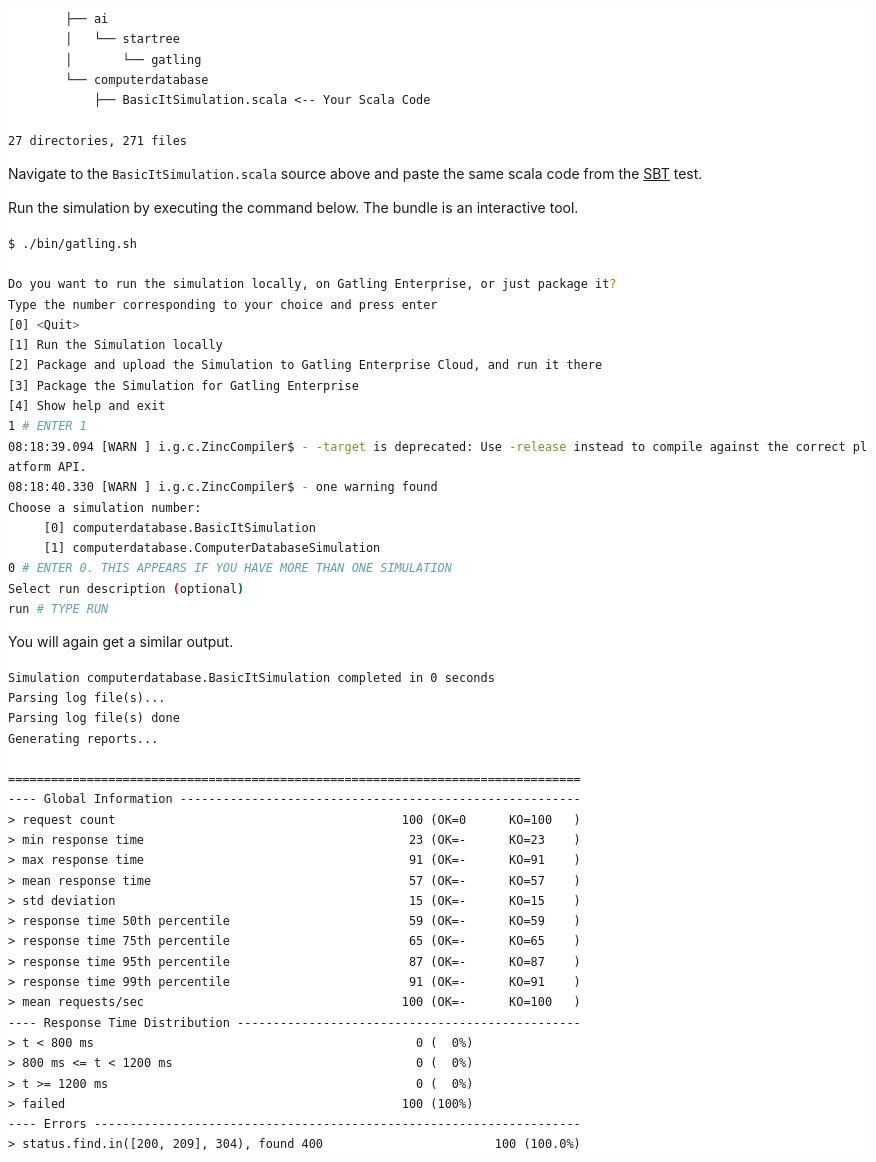 ```
        ├── ai
        │   └── startree
        │       └── gatling
        └── computerdatabase
            ├── BasicItSimulation.scala <-- Your Scala Code

27 directories, 271 files

```

Navigate to the `BasicItSimulation.scala` source above and paste the same scala code from the [SBT](#sbt) test.

Run the simulation by executing the command below. The bundle is an interactive tool.

```bash
$ ./bin/gatling.sh

Do you want to run the simulation locally, on Gatling Enterprise, or just package it?
Type the number corresponding to your choice and press enter
[0] <Quit>
[1] Run the Simulation locally
[2] Package and upload the Simulation to Gatling Enterprise Cloud, and run it there
[3] Package the Simulation for Gatling Enterprise
[4] Show help and exit
1 # ENTER 1
08:18:39.094 [WARN ] i.g.c.ZincCompiler$ - -target is deprecated: Use -release instead to compile against the correct platform API.
08:18:40.330 [WARN ] i.g.c.ZincCompiler$ - one warning found
Choose a simulation number:
     [0] computerdatabase.BasicItSimulation
     [1] computerdatabase.ComputerDatabaseSimulation
0 # ENTER 0. THIS APPEARS IF YOU HAVE MORE THAN ONE SIMULATION
Select run description (optional)
run # TYPE RUN

```



You will again get a similar output.

```
Simulation computerdatabase.BasicItSimulation completed in 0 seconds
Parsing log file(s)...
Parsing log file(s) done
Generating reports...

================================================================================
---- Global Information --------------------------------------------------------
> request count                                        100 (OK=0      KO=100   )
> min response time                                     23 (OK=-      KO=23    )
> max response time                                     91 (OK=-      KO=91    )
> mean response time                                    57 (OK=-      KO=57    )
> std deviation                                         15 (OK=-      KO=15    )
> response time 50th percentile                         59 (OK=-      KO=59    )
> response time 75th percentile                         65 (OK=-      KO=65    )
> response time 95th percentile                         87 (OK=-      KO=87    )
> response time 99th percentile                         91 (OK=-      KO=91    )
> mean requests/sec                                    100 (OK=-      KO=100   )
---- Response Time Distribution ------------------------------------------------
> t < 800 ms                                             0 (  0%)
> 800 ms <= t < 1200 ms                                  0 (  0%)
> t >= 1200 ms                                           0 (  0%)
> failed                                               100 (100%)
---- Errors --------------------------------------------------------------------
> status.find.in([200, 209], 304), found 400                        100 (100.0%)
```